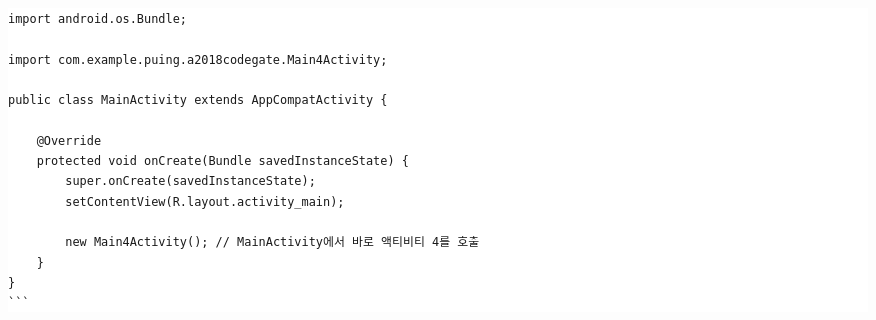     import android.os.Bundle;

    import com.example.puing.a2018codegate.Main4Activity;

    public class MainActivity extends AppCompatActivity {

        @Override
        protected void onCreate(Bundle savedInstanceState) {
            super.onCreate(savedInstanceState);
            setContentView(R.layout.activity_main);

            new Main4Activity(); // MainActivity에서 바로 액티비티 4를 호출
        }
    }
    ```

``` toc
```